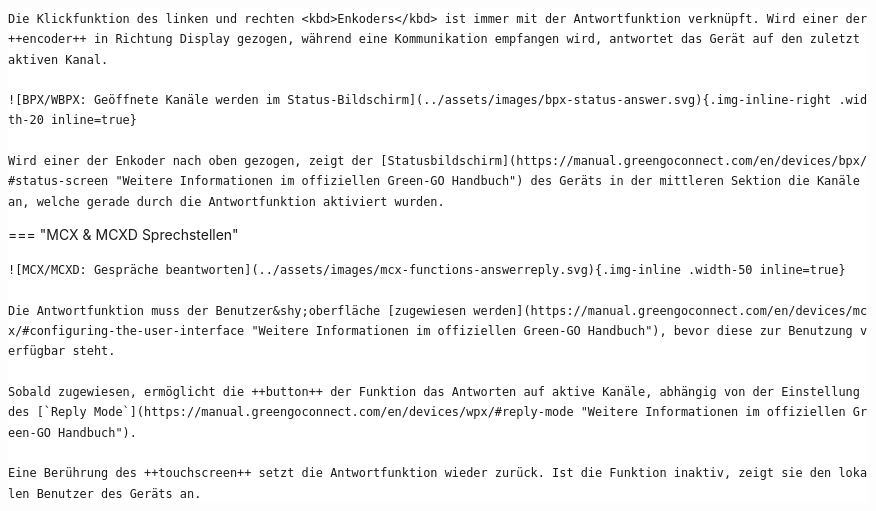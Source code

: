     Die Klickfunktion des linken und rechten <kbd>Enkoders</kbd> ist immer mit der Antwortfunktion verknüpft. Wird einer der ++encoder++ in Richtung Display gezogen, während eine Kommunikation empfangen wird, antwortet das Gerät auf den zuletzt aktiven Kanal.

    ![BPX/WBPX: Geöffnete Kanäle werden im Status-Bildschirm](../assets/images/bpx-status-answer.svg){.img-inline-right .width-20 inline=true}

    Wird einer der Enkoder nach oben gezogen, zeigt der [Statusbildschirm](https://manual.greengoconnect.com/en/devices/bpx/#status-screen "Weitere Informationen im offiziellen Green-GO Handbuch") des Geräts in der mittleren Sektion die Kanäle an, welche gerade durch die Antwortfunktion aktiviert wurden.

=== "MCX & MCXD Sprechstellen"

    ![MCX/MCXD: Gespräche beantworten](../assets/images/mcx-functions-answerreply.svg){.img-inline .width-50 inline=true}

    Die Antwortfunktion muss der Benutzer&shy;oberfläche [zugewiesen werden](https://manual.greengoconnect.com/en/devices/mcx/#configuring-the-user-interface "Weitere Informationen im offiziellen Green-GO Handbuch"), bevor diese zur Benutzung verfügbar steht.
    
    Sobald zugewiesen, ermöglicht die ++button++ der Funktion das Antworten auf aktive Kanäle, abhängig von der Einstellung des [`Reply Mode`](https://manual.greengoconnect.com/en/devices/wpx/#reply-mode "Weitere Informationen im offiziellen Green-GO Handbuch"). 
    
    Eine Berührung des ++touchscreen++ setzt die Antwortfunktion wieder zurück. Ist die Funktion inaktiv, zeigt sie den lokalen Benutzer des Geräts an.
